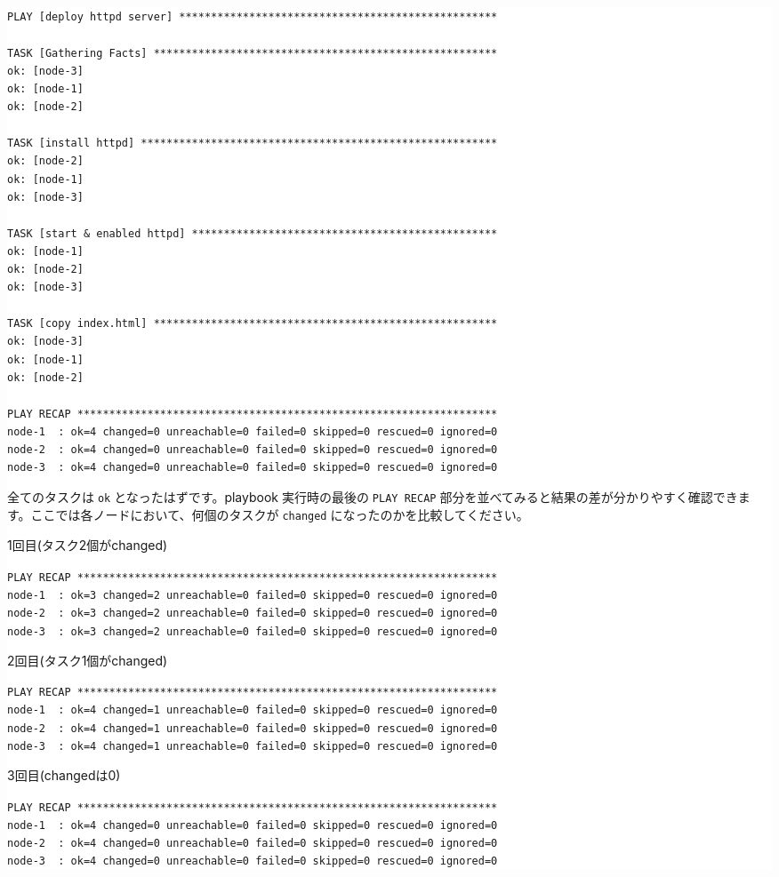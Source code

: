 ```text
PLAY [deploy httpd server] **************************************************

TASK [Gathering Facts] ******************************************************
ok: [node-3]
ok: [node-1]
ok: [node-2]

TASK [install httpd] ********************************************************
ok: [node-2]
ok: [node-1]
ok: [node-3]

TASK [start & enabled httpd] ************************************************
ok: [node-1]
ok: [node-2]
ok: [node-3]

TASK [copy index.html] ******************************************************
ok: [node-3]
ok: [node-1]
ok: [node-2]

PLAY RECAP ******************************************************************
node-1  : ok=4 changed=0 unreachable=0 failed=0 skipped=0 rescued=0 ignored=0
node-2  : ok=4 changed=0 unreachable=0 failed=0 skipped=0 rescued=0 ignored=0
node-3  : ok=4 changed=0 unreachable=0 failed=0 skipped=0 rescued=0 ignored=0
```

全てのタスクは `ok` となったはずです。playbook 実行時の最後の `PLAY RECAP` 部分を並べてみると結果の差が分かりやすく確認できます。ここでは各ノードにおいて、何個のタスクが `changed` になったのかを比較してください。


1回目(タスク2個がchanged)
```text
PLAY RECAP ******************************************************************
node-1  : ok=3 changed=2 unreachable=0 failed=0 skipped=0 rescued=0 ignored=0
node-2  : ok=3 changed=2 unreachable=0 failed=0 skipped=0 rescued=0 ignored=0
node-3  : ok=3 changed=2 unreachable=0 failed=0 skipped=0 rescued=0 ignored=0
```

2回目(タスク1個がchanged)
```text
PLAY RECAP ******************************************************************
node-1  : ok=4 changed=1 unreachable=0 failed=0 skipped=0 rescued=0 ignored=0
node-2  : ok=4 changed=1 unreachable=0 failed=0 skipped=0 rescued=0 ignored=0
node-3  : ok=4 changed=1 unreachable=0 failed=0 skipped=0 rescued=0 ignored=0
```

3回目(changedは0)
```text
PLAY RECAP ******************************************************************
node-1  : ok=4 changed=0 unreachable=0 failed=0 skipped=0 rescued=0 ignored=0
node-2  : ok=4 changed=0 unreachable=0 failed=0 skipped=0 rescued=0 ignored=0
node-3  : ok=4 changed=0 unreachable=0 failed=0 skipped=0 rescued=0 ignored=0
```

